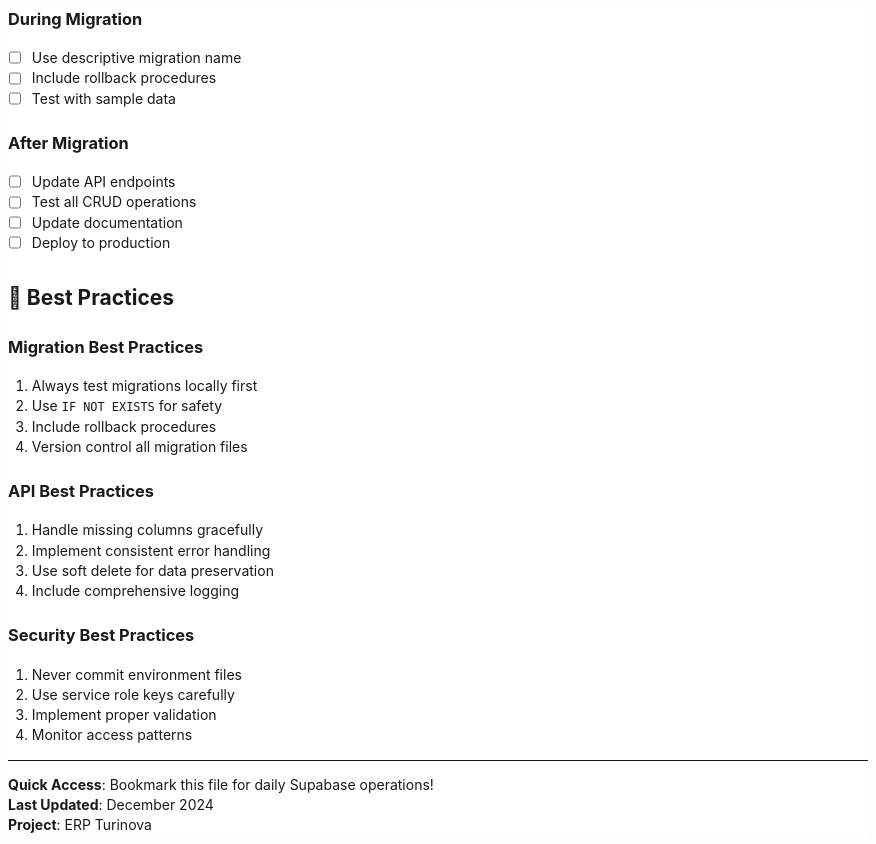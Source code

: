 ### During Migration
- [ ] Use descriptive migration name
- [ ] Include rollback procedures
- [ ] Test with sample data

### After Migration
- [ ] Update API endpoints
- [ ] Test all CRUD operations
- [ ] Update documentation
- [ ] Deploy to production

## 🎯 Best Practices

### Migration Best Practices
1. Always test migrations locally first
2. Use `IF NOT EXISTS` for safety
3. Include rollback procedures
4. Version control all migration files

### API Best Practices
1. Handle missing columns gracefully
2. Implement consistent error handling
3. Use soft delete for data preservation
4. Include comprehensive logging

### Security Best Practices
1. Never commit environment files
2. Use service role keys carefully
3. Implement proper validation
4. Monitor access patterns

---

**Quick Access**: Bookmark this file for daily Supabase operations!  
**Last Updated**: December 2024  
**Project**: ERP Turinova
